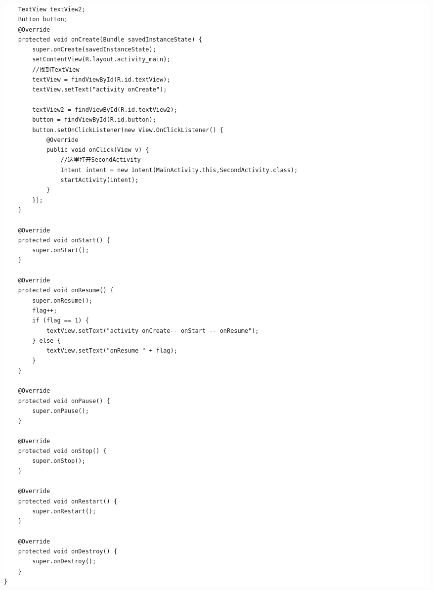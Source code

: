 ```
    TextView textView2;
    Button button;
    @Override
    protected void onCreate(Bundle savedInstanceState) {
        super.onCreate(savedInstanceState);
        setContentView(R.layout.activity_main);
        //找到TextView
        textView = findViewById(R.id.textView);
        textView.setText("activity onCreate");

        textView2 = findViewById(R.id.textView2);
        button = findViewById(R.id.button);
        button.setOnClickListener(new View.OnClickListener() {
            @Override
            public void onClick(View v) {
                //这里打开SecondActivity
                Intent intent = new Intent(MainActivity.this,SecondActivity.class);
                startActivity(intent);
            }
        });
    }

    @Override
    protected void onStart() {
        super.onStart();
    }

    @Override
    protected void onResume() {
        super.onResume();
        flag++;
        if (flag == 1) {
            textView.setText("activity onCreate-- onStart -- onResume");
        } else {
            textView.setText("onResume " + flag);
        }
    }

    @Override
    protected void onPause() {
        super.onPause();
    }

    @Override
    protected void onStop() {
        super.onStop();
    }

    @Override
    protected void onRestart() {
        super.onRestart();
    }

    @Override
    protected void onDestroy() {
        super.onDestroy();
    }
}

```
